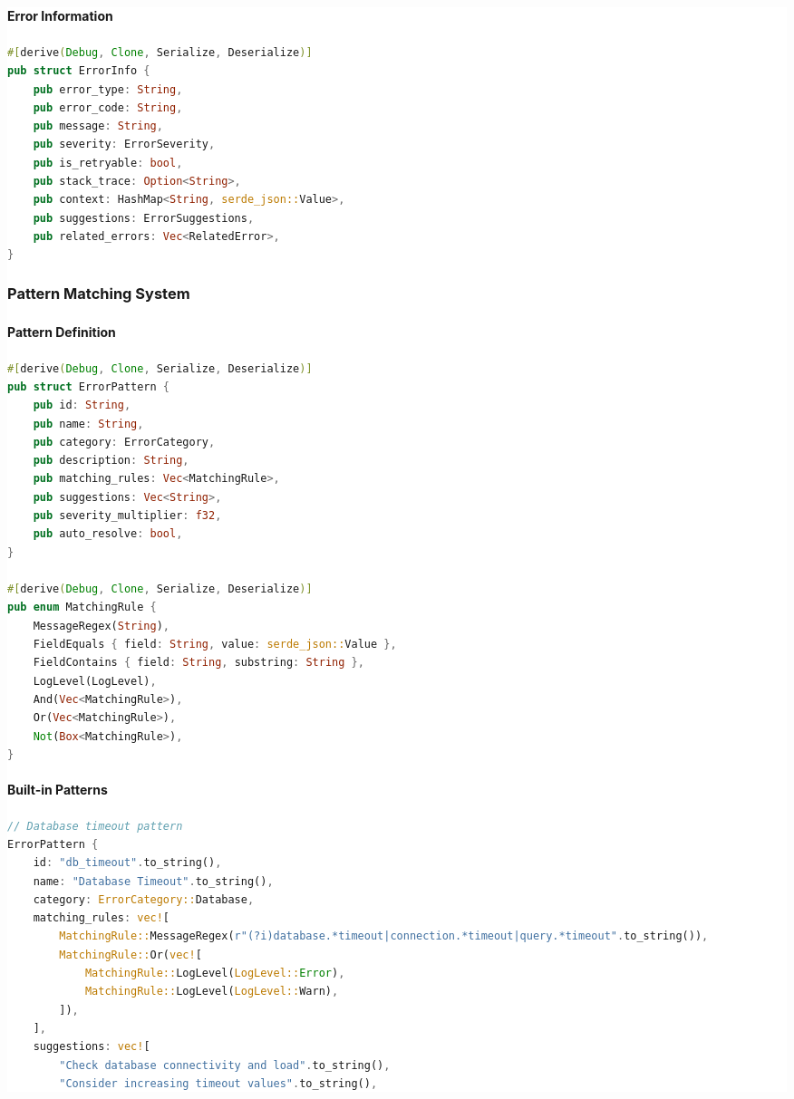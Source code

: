 #### Error Information

```rust
#[derive(Debug, Clone, Serialize, Deserialize)]
pub struct ErrorInfo {
    pub error_type: String,
    pub error_code: String,
    pub message: String,
    pub severity: ErrorSeverity,
    pub is_retryable: bool,
    pub stack_trace: Option<String>,
    pub context: HashMap<String, serde_json::Value>,
    pub suggestions: ErrorSuggestions,
    pub related_errors: Vec<RelatedError>,
}
```

### Pattern Matching System

#### Pattern Definition

```rust
#[derive(Debug, Clone, Serialize, Deserialize)]
pub struct ErrorPattern {
    pub id: String,
    pub name: String,
    pub category: ErrorCategory,
    pub description: String,
    pub matching_rules: Vec<MatchingRule>,
    pub suggestions: Vec<String>,
    pub severity_multiplier: f32,
    pub auto_resolve: bool,
}

#[derive(Debug, Clone, Serialize, Deserialize)]
pub enum MatchingRule {
    MessageRegex(String),
    FieldEquals { field: String, value: serde_json::Value },
    FieldContains { field: String, substring: String },
    LogLevel(LogLevel),
    And(Vec<MatchingRule>),
    Or(Vec<MatchingRule>),
    Not(Box<MatchingRule>),
}
```

#### Built-in Patterns

```rust
// Database timeout pattern
ErrorPattern {
    id: "db_timeout".to_string(),
    name: "Database Timeout".to_string(),
    category: ErrorCategory::Database,
    matching_rules: vec![
        MatchingRule::MessageRegex(r"(?i)database.*timeout|connection.*timeout|query.*timeout".to_string()),
        MatchingRule::Or(vec![
            MatchingRule::LogLevel(LogLevel::Error),
            MatchingRule::LogLevel(LogLevel::Warn),
        ]),
    ],
    suggestions: vec![
        "Check database connectivity and load".to_string(),
        "Consider increasing timeout values".to_string(),
```